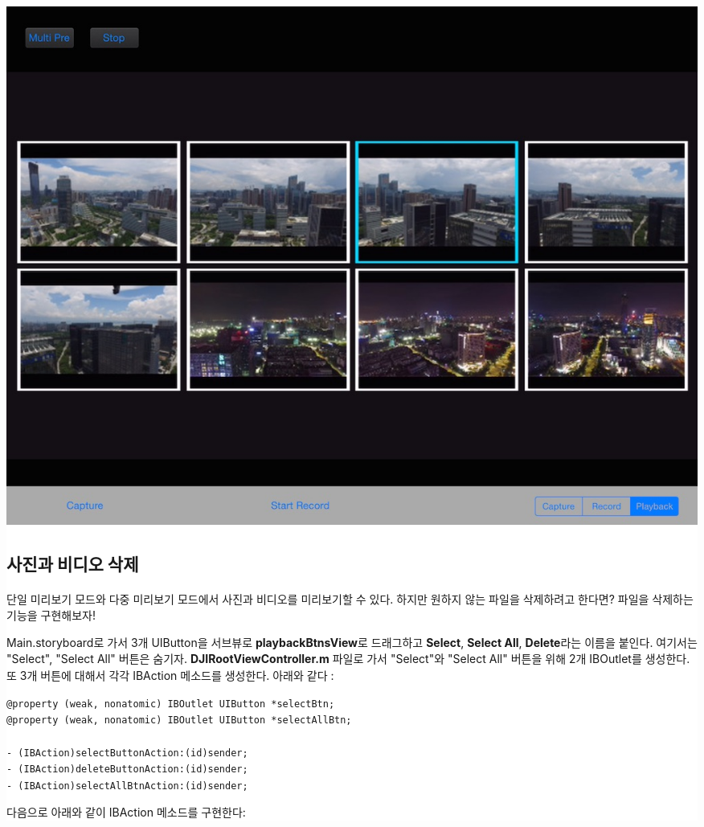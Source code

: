 ![multiPre](../../../images/iOS/PlaybackDemo/multiPre.jpg)

## 사진과 비디오 삭제

단일 미리보기 모드와 다중 미리보기 모드에서 사진과 비디오를 미리보기할 수 있다. 하지만 원하지 않는 파일을 삭제하려고 한다면? 파일을 삭제하는 기능을 구현해보자!

Main.storyboard로 가서 3개 UIButton을 서브뷰로 **playbackBtnsView**로 드래그하고 **Select**, **Select All**, **Delete**라는 이름을 붙인다. 여기서는 "Select", "Select All" 버튼은 숨기자. **DJIRootViewController.m** 파일로 가서 "Select"와 "Select All" 버튼을 위해 2개 IBOutlet를 생성한다. 또 3개 버튼에 대해서 각각 IBAction 메소드를 생성한다. 아래와 같다 :

~~~objc
@property (weak, nonatomic) IBOutlet UIButton *selectBtn;
@property (weak, nonatomic) IBOutlet UIButton *selectAllBtn;

- (IBAction)selectButtonAction:(id)sender;
- (IBAction)deleteButtonAction:(id)sender;
- (IBAction)selectAllBtnAction:(id)sender;
~~~

다음으로 아래와 같이 IBAction 메소드를 구현한다:
